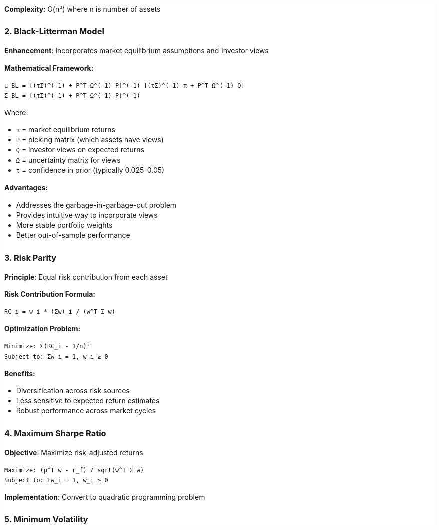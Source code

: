 **Complexity**: O(n³) where n is number of assets

### 2. Black-Litterman Model

**Enhancement**: Incorporates market equilibrium assumptions and investor views

**Mathematical Framework:**
```
μ_BL = [(τΣ)^(-1) + P^T Ω^(-1) P]^(-1) [(τΣ)^(-1) π + P^T Ω^(-1) Q]
Σ_BL = [(τΣ)^(-1) + P^T Ω^(-1) P]^(-1)
```

Where:
- `π` = market equilibrium returns
- `P` = picking matrix (which assets have views)
- `Q` = investor views on expected returns
- `Ω` = uncertainty matrix for views
- `τ` = confidence in prior (typically 0.025-0.05)

**Advantages:**
- Addresses the garbage-in-garbage-out problem
- Provides intuitive way to incorporate views
- More stable portfolio weights
- Better out-of-sample performance

### 3. Risk Parity

**Principle**: Equal risk contribution from each asset

**Risk Contribution Formula:**
```
RC_i = w_i * (Σw)_i / (w^T Σ w)
```

**Optimization Problem:**
```
Minimize: Σ(RC_i - 1/n)²
Subject to: Σw_i = 1, w_i ≥ 0
```

**Benefits:**
- Diversification across risk sources
- Less sensitive to expected return estimates
- Robust performance across market cycles

### 4. Maximum Sharpe Ratio

**Objective**: Maximize risk-adjusted returns

```
Maximize: (μ^T w - r_f) / sqrt(w^T Σ w)
Subject to: Σw_i = 1, w_i ≥ 0
```

**Implementation**: Convert to quadratic programming problem

### 5. Minimum Volatility
